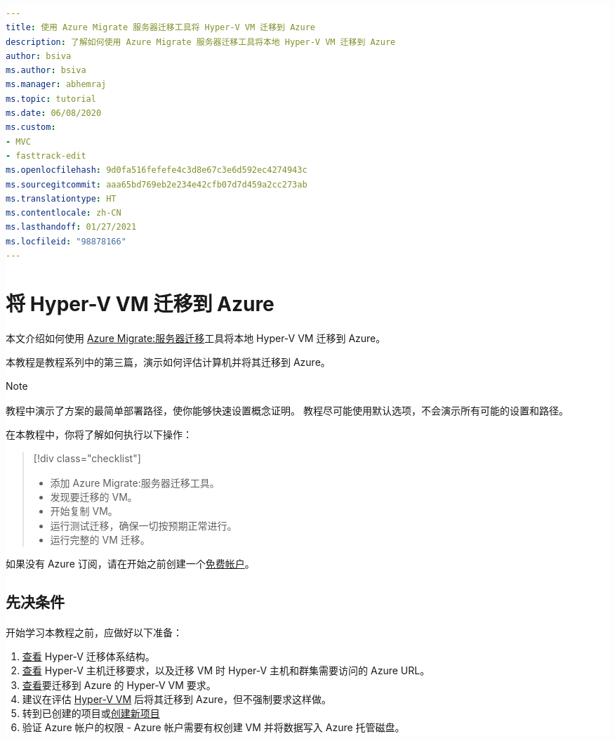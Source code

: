 ```yaml
---
title: 使用 Azure Migrate 服务器迁移工具将 Hyper-V VM 迁移到 Azure
description: 了解如何使用 Azure Migrate 服务器迁移工具将本地 Hyper-V VM 迁移到 Azure
author: bsiva
ms.author: bsiva
ms.manager: abhemraj
ms.topic: tutorial
ms.date: 06/08/2020
ms.custom:
- MVC
- fasttrack-edit
ms.openlocfilehash: 9d0fa516fefefe4c3d8e67c3e6d592ec4274943c
ms.sourcegitcommit: aaa65bd769eb2e234e42cfb07d7d459a2cc273ab
ms.translationtype: HT
ms.contentlocale: zh-CN
ms.lasthandoff: 01/27/2021
ms.locfileid: "98878166"
---
```

# <a name="migrate-hyper-v-vms-to-azure"></a>将 Hyper-V VM 迁移到 Azure 

本文介绍如何使用 [Azure Migrate:服务器迁移](migrate-services-overview.md#azure-migrate-server-migration-tool)工具将本地 Hyper-V VM 迁移到 Azure。

本教程是教程系列中的第三篇，演示如何评估计算机并将其迁移到 Azure。 

> [!NOTE]
> 教程中演示了方案的最简单部署路径，使你能够快速设置概念证明。 教程尽可能使用默认选项，不会演示所有可能的设置和路径。 

 在本教程中，你将了解如何执行以下操作：

> [!div class="checklist"]
> * 添加 Azure Migrate:服务器迁移工具。
> * 发现要迁移的 VM。
> * 开始复制 VM。
> * 运行测试迁移，确保一切按预期正常进行。
> * 运行完整的 VM 迁移。

如果没有 Azure 订阅，请在开始之前创建一个[免费帐户](https://azure.microsoft.com/pricing/free-trial/)。


## <a name="prerequisites"></a>先决条件


开始学习本教程之前，应做好以下准备：

1. [查看](hyper-v-migration-architecture.md) Hyper-V 迁移体系结构。
2. [查看](migrate-support-matrix-hyper-v-migration.md#hyper-v-host-requirements) Hyper-V 主机迁移要求，以及迁移 VM 时 Hyper-V 主机和群集需要访问的 Azure URL。
3. [查看](migrate-support-matrix-hyper-v-migration.md#hyper-v-vms)要迁移到 Azure 的 Hyper-V VM 要求。
4. 建议在评估 [Hyper-V VM](tutorial-assess-hyper-v.md) 后将其迁移到 Azure，但不强制要求这样做。
5. 转到已创建的项目或[创建新项目](./create-manage-projects.md)
6. 验证 Azure 帐户的权限 - Azure 帐户需要有权创建 VM 并将数据写入 Azure 托管磁盘。
